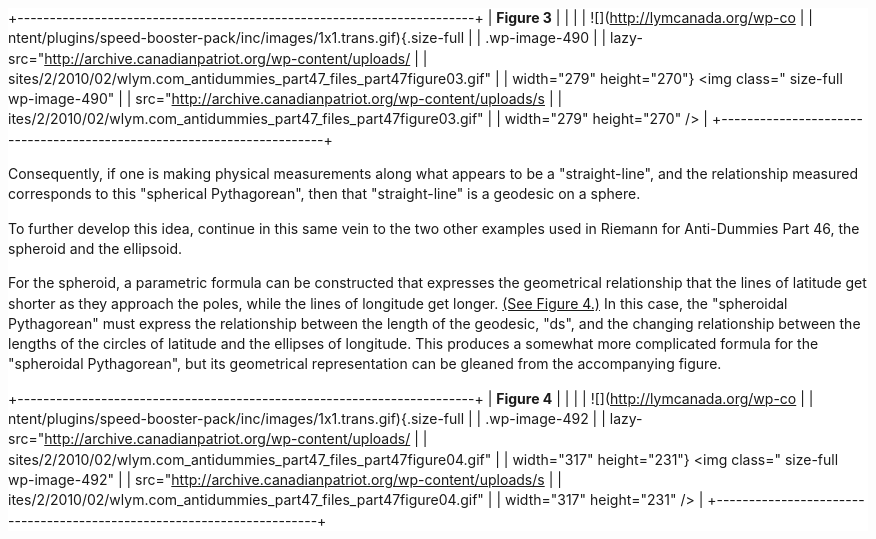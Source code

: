 +-----------------------------------------------------------------------+
| **Figure 3**                                                          |
|                                                                       |
| ![](http://lymcanada.org/wp-co                                        |
| ntent/plugins/speed-booster-pack/inc/images/1x1.trans.gif){.size-full |
| .wp-image-490                                                         |
| lazy-src="http://archive.canadianpatriot.org/wp-content/uploads/      |
| sites/2/2010/02/wlym.com_antidummies_part47_files_part47figure03.gif" |
| width="279" height="270"} \<img class=\" size-full wp-image-490\"     |
| src=\"http://archive.canadianpatriot.org/wp-content/uploads/s         |
| ites/2/2010/02/wlym.com_antidummies_part47_files_part47figure03.gif\" |
| width=\"279\" height=\"270\" />                                       |
+-----------------------------------------------------------------------+

Consequently, if one is making physical measurements along what appears
to be a "straight-line", and the relationship measured corresponds to
this "spherical Pythagorean", then that "straight-line" is a geodesic on
a sphere.

To further develop this idea, continue in this same vein to the two
other examples used in Riemann for Anti-Dummies Part 46, the spheroid
and the ellipsoid.

For the spheroid, a parametric formula can be constructed that expresses
the geometrical relationship that the lines of latitude get shorter as
they approach the poles, while the lines of longitude get longer. [(See
Figure
4.)](http://archive.canadianpatriot.org/wp-content/uploads/sites/2/2010/02/wlym.com_antidummies_part47_files_part47figure04.gif)
In this case, the "spheroidal Pythagorean" must express the relationship
between the length of the geodesic, "ds", and the changing relationship
between the lengths of the circles of latitude and the ellipses of
longitude. This produces a somewhat more complicated formula for the
"spheroidal Pythagorean", but its geometrical representation can be
gleaned from the accompanying figure.

+-----------------------------------------------------------------------+
| **Figure 4**                                                          |
|                                                                       |
| ![](http://lymcanada.org/wp-co                                        |
| ntent/plugins/speed-booster-pack/inc/images/1x1.trans.gif){.size-full |
| .wp-image-492                                                         |
| lazy-src="http://archive.canadianpatriot.org/wp-content/uploads/      |
| sites/2/2010/02/wlym.com_antidummies_part47_files_part47figure04.gif" |
| width="317" height="231"} \<img class=\" size-full wp-image-492\"     |
| src=\"http://archive.canadianpatriot.org/wp-content/uploads/s         |
| ites/2/2010/02/wlym.com_antidummies_part47_files_part47figure04.gif\" |
| width=\"317\" height=\"231\" />                                       |
+-----------------------------------------------------------------------+
